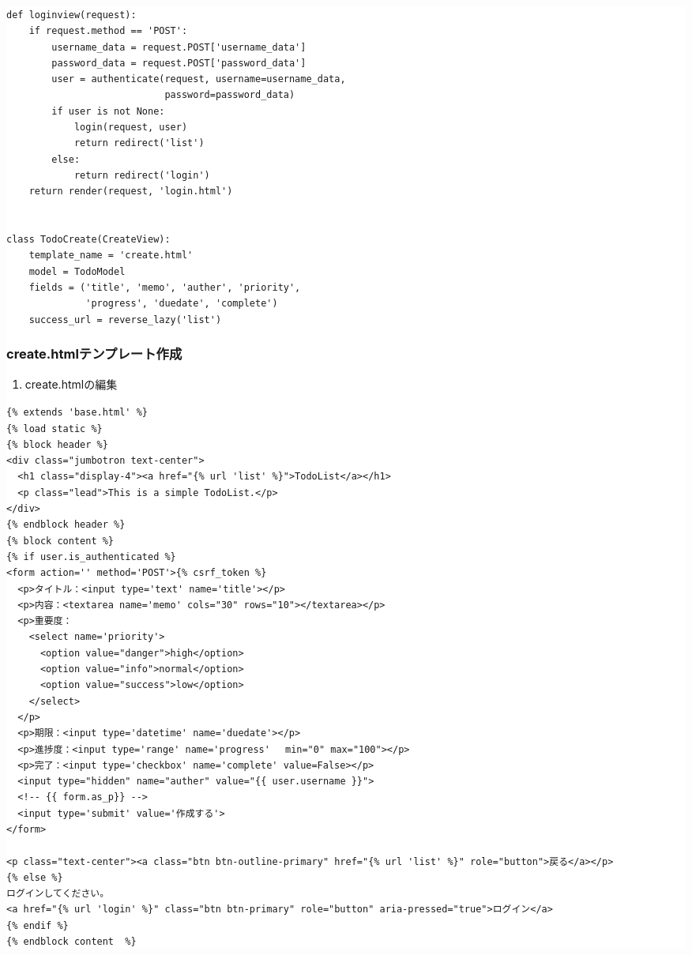 ```
def loginview(request):
    if request.method == 'POST':
        username_data = request.POST['username_data']
        password_data = request.POST['password_data']
        user = authenticate(request, username=username_data,
                            password=password_data)
        if user is not None:
            login(request, user)
            return redirect('list')
        else:
            return redirect('login')
    return render(request, 'login.html')


class TodoCreate(CreateView):
    template_name = 'create.html'
    model = TodoModel
    fields = ('title', 'memo', 'auther', 'priority',
              'progress', 'duedate', 'complete')
    success_url = reverse_lazy('list')

```

### create.htmlテンプレート作成

1. create.htmlの編集

```
{% extends 'base.html' %}
{% load static %}
{% block header %}
<div class="jumbotron text-center">
  <h1 class="display-4"><a href="{% url 'list' %}">TodoList</a></h1>
  <p class="lead">This is a simple TodoList.</p>
</div>
{% endblock header %}
{% block content %}
{% if user.is_authenticated %}
<form action='' method='POST'>{% csrf_token %}
  <p>タイトル：<input type='text' name='title'></p>
  <p>内容：<textarea name='memo' cols="30" rows="10"></textarea></p>
  <p>重要度：
    <select name='priority'>
      <option value="danger">high</option>
      <option value="info">normal</option>
      <option value="success">low</option>
    </select>
  </p>
  <p>期限：<input type='datetime' name='duedate'></p>
  <p>進捗度：<input type='range' name='progress' 　min="0" max="100"></p>
  <p>完了：<input type='checkbox' name='complete' value=False></p>
  <input type="hidden" name="auther" value="{{ user.username }}">
  <!-- {{ form.as_p}} -->
  <input type='submit' value='作成する'>
</form>

<p class="text-center"><a class="btn btn-outline-primary" href="{% url 'list' %}" role="button">戻る</a></p>
{% else %}
ログインしてください。
<a href="{% url 'login' %}" class="btn btn-primary" role="button" aria-pressed="true">ログイン</a>
{% endif %}
{% endblock content  %}
```